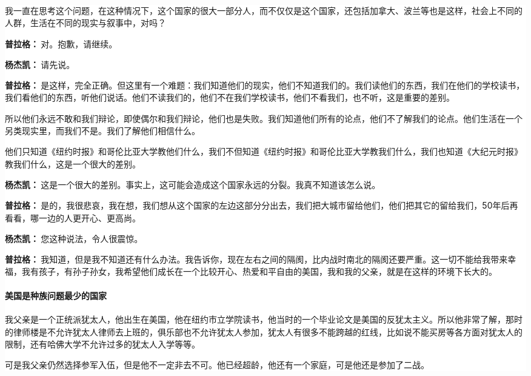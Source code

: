  </strong>
 我一直在思考这个问题，在这种情况下，这个国家的很大一部分人，而不仅仅是这个国家，还包括加拿大、波兰等也是这样，社会上不同的人群，生活在不同的现实与叙事中，对吗？
</p>
<p>
 <strong>
  普拉格：
 </strong>
 对。抱歉，请继续。
</p>
<p>
 <strong>
  杨杰凯：
 </strong>
 请先说。
</p>
<p>
 <strong>
  普拉格：
 </strong>
 是这样，完全正确。但这里有一个难题：我们知道他们的现实，他们不知道我们的。我们读他们的东西，我们在他们的学校读书，我们看他们的东西，听他们说话。他们不读我们的，他们不在我们学校读书，他们不看我们，也不听，这是重要的差别。
</p>
<p>
 所以他们永远不敢和我们辩论，即使偶尔和我们辩论，他们也是失败。我们知道他们所有的论点，他们不了解我们的论点。他们生活在一个另类现实里，而我们不是。我们了解他们相信什么。
</p>
<p>
 他们只知道《纽约时报》和哥伦比亚大学教他们什么，我们不但知道《纽约时报》和哥伦比亚大学教我们什么，我们也知道《大纪元时报》教我们什么，这是一个很大的差别。
</p>
<p>
 <strong>
  杨杰凯：
 </strong>
 这是一个很大的差别。事实上，这可能会造成这个国家永远的分裂。我真不知道该怎么说。
</p>
<p>
 <strong>
  普拉格：
 </strong>
 是的，我很悲哀，我在想，我们想从这个国家的左边这部分分出去，我们把大城市留给他们，他们把其它的留给我们，50年后再看看，哪一边的人更开心、更高尚。
</p>
<p>
 <strong>
  杨杰凯：
 </strong>
 您这种说法，令人很震惊。
</p>
<p>
 <strong>
  普拉格：
 </strong>
 我知道，但是我不知道还有什么办法。我告诉你，现在左右之间的隔阂，比内战时南北的隔阂还要严重。这一切不能给我带来幸福，我有孩子，有孙子孙女，我希望他们成长在一个比较开心、热爱和平自由的美国，我和我的父亲，就是在这样的环境下长大的。
</p>
<h4>
 美国是种族问题最少的国家
</h4>
<p>
 我父亲是一个正统派犹太人，他出生在美国，他在纽约市立学院读书，他当时的一个毕业论文是美国的反犹太主义。所以他非常了解，那时的律师楼是不允许犹太人律师去上班的，俱乐部也不允许犹太人参加，犹太人有很多不能跨越的红线，比如说不能买房等各方面对犹太人的限制，还有哈佛大学不允许过多的犹太人入学等等。
</p>
<p>
 可是我父亲仍然选择参军入伍，但是他不一定非去不可。他已经超龄，他还有一个家庭，可是他还是参加了二战。
</p>
<p>